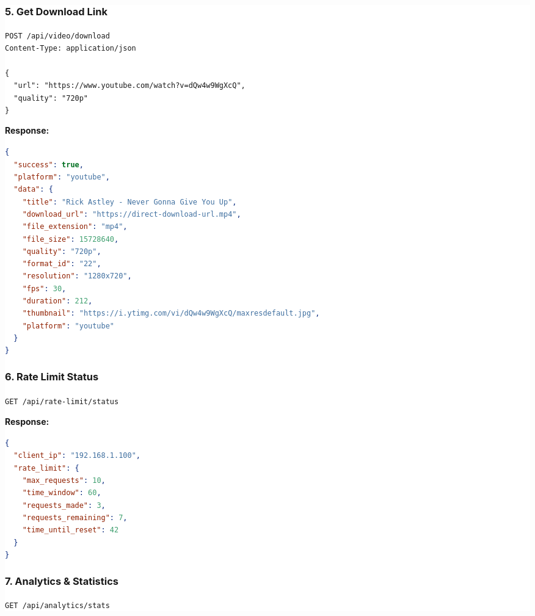 ### 5. Get Download Link
```http
POST /api/video/download
Content-Type: application/json

{
  "url": "https://www.youtube.com/watch?v=dQw4w9WgXcQ",
  "quality": "720p"
}
```

**Response:**
```json
{
  "success": true,
  "platform": "youtube",
  "data": {
    "title": "Rick Astley - Never Gonna Give You Up",
    "download_url": "https://direct-download-url.mp4",
    "file_extension": "mp4",
    "file_size": 15728640,
    "quality": "720p",
    "format_id": "22",
    "resolution": "1280x720",
    "fps": 30,
    "duration": 212,
    "thumbnail": "https://i.ytimg.com/vi/dQw4w9WgXcQ/maxresdefault.jpg",
    "platform": "youtube"
  }
}
```

### 6. Rate Limit Status
```http
GET /api/rate-limit/status
```

**Response:**
```json
{
  "client_ip": "192.168.1.100",
  "rate_limit": {
    "max_requests": 10,
    "time_window": 60,
    "requests_made": 3,
    "requests_remaining": 7,
    "time_until_reset": 42
  }
}
```

### 7. Analytics & Statistics
```http
GET /api/analytics/stats
```
